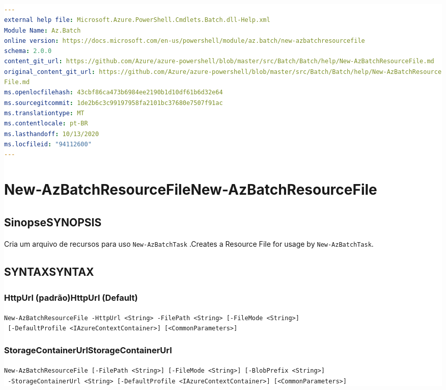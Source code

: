 ```yaml
---
external help file: Microsoft.Azure.PowerShell.Cmdlets.Batch.dll-Help.xml
Module Name: Az.Batch
online version: https://docs.microsoft.com/en-us/powershell/module/az.batch/new-azbatchresourcefile
schema: 2.0.0
content_git_url: https://github.com/Azure/azure-powershell/blob/master/src/Batch/Batch/help/New-AzBatchResourceFile.md
original_content_git_url: https://github.com/Azure/azure-powershell/blob/master/src/Batch/Batch/help/New-AzBatchResourceFile.md
ms.openlocfilehash: 43cbf86ca473b6984ee2190b1d10df61b6d32e64
ms.sourcegitcommit: 1de2b6c3c99197958fa2101bc37680e7507f91ac
ms.translationtype: MT
ms.contentlocale: pt-BR
ms.lasthandoff: 10/13/2020
ms.locfileid: "94112600"
---
```

# <span data-ttu-id="d8653-101">New-AzBatchResourceFile</span><span class="sxs-lookup"><span data-stu-id="d8653-101">New-AzBatchResourceFile</span></span>

## <span data-ttu-id="d8653-102">Sinopse</span><span class="sxs-lookup"><span data-stu-id="d8653-102">SYNOPSIS</span></span>
<span data-ttu-id="d8653-103">Cria um arquivo de recursos para uso `New-AzBatchTask` .</span><span class="sxs-lookup"><span data-stu-id="d8653-103">Creates a Resource File for usage by `New-AzBatchTask`.</span></span>

## <span data-ttu-id="d8653-104">SYNTAX</span><span class="sxs-lookup"><span data-stu-id="d8653-104">SYNTAX</span></span>

### <span data-ttu-id="d8653-105">HttpUrl (padrão)</span><span class="sxs-lookup"><span data-stu-id="d8653-105">HttpUrl (Default)</span></span>
```
New-AzBatchResourceFile -HttpUrl <String> -FilePath <String> [-FileMode <String>]
 [-DefaultProfile <IAzureContextContainer>] [<CommonParameters>]
```

### <span data-ttu-id="d8653-106">StorageContainerUrl</span><span class="sxs-lookup"><span data-stu-id="d8653-106">StorageContainerUrl</span></span>
```
New-AzBatchResourceFile [-FilePath <String>] [-FileMode <String>] [-BlobPrefix <String>]
 -StorageContainerUrl <String> [-DefaultProfile <IAzureContextContainer>] [<CommonParameters>]
```

